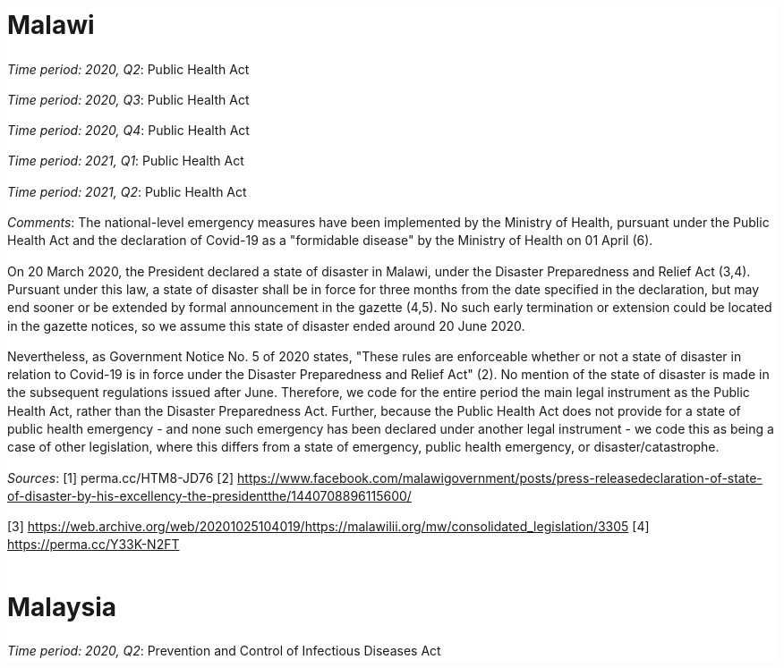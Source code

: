 

# Malawi 
*Time period: 2020, Q2*: Public Health Act

 
*Time period: 2020, Q3*: Public Health Act

 
*Time period: 2020, Q4*: Public Health Act

 
*Time period: 2021, Q1*: Public Health Act

 
*Time period: 2021, Q2*: Public Health Act

 

*Comments*:
 The national-level emergency measures have been implemented by the Ministry of Health, pursuant under the Public Health Act and the declaration of Covid-19 as a "formidable disease" by the Ministry of Health on 01 April (6). 

On 20 March 2020, the President declared a state of disaster in Malawi, under the Disaster Preparedness and Relief Act (3,4). Pursuant under this law, a state of disaster shall be in force for three months from the date specified in the declaration, but may end sooner or be extended by formal announcement in the gazette (4,5). No such early termination or extension could be located in the gazette notices, so we assume this state of disaster ended around 20 June 2020. 

Nevertheless, as Government Notice No. 5 of 2020 states, "These rules are enforceable whether or not a state of disaster in relation to Covid-19 is in force under the Disaster Preparedness and Relief Act" (2). No mention of the state of disaster is made in the subsequent regulations issued after June. Therefore, we code for the entire period the main legal instrument as the Public Health Act, rather than the Disaster Preparedness Act. Further, because the Public Health Act does not provide for a state of public health emergency - and none such emergency has been declared under another legal instrument - we code this as being a case of other legislation, where this differs from a state of emergency, public health emergency, or disaster/catastrophe. 

*Sources*:
 [1]
perma.cc/HTM8-JD76
[2]
https://www.facebook.com/malawigovernment/posts/press-releasedeclaration-of-state-of-disaster-by-his-excellency-the-presidentthe/1440708896115600/

[3]
https://web.archive.org/web/20201025104019/https://malawilii.org/mw/consolidated_legislation/3305
[4]
https://perma.cc/Y33K-N2FT




# Malaysia 
*Time period: 2020, Q2*: Prevention and Control of Infectious Diseases Act

 